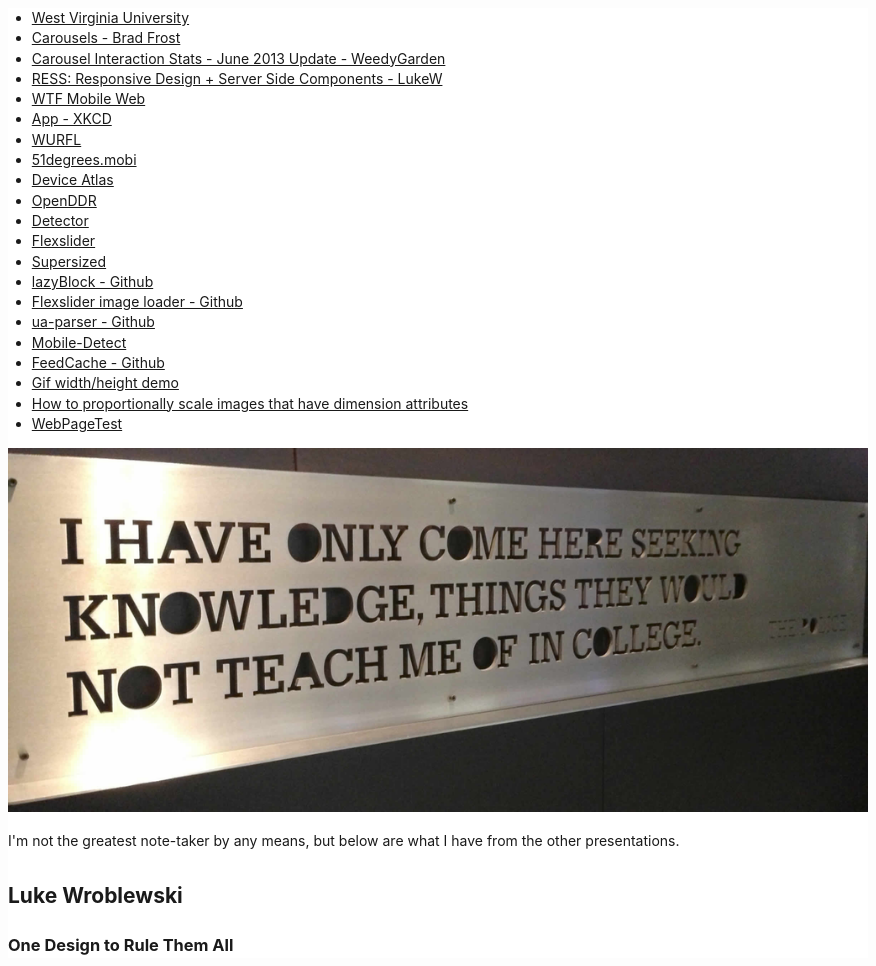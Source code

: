 - [West Virginia University](http://www.wvu.edu/)
- [Carousels - Brad Frost](http://bradfrostweb.com/blog/post/carousels/)
- [Carousel Interaction Stats - June 2013 Update - WeedyGarden](http://weedygarden.net/2013/07/carousel-interaction-stats)
- [RESS: Responsive Design + Server Side Components - LukeW](http://www.lukew.com/ff/entry.asp?1392)
- [WTF Mobile Web](http://wtfmobileweb.com)
- [App - XKCD](http://xkcd.com/1174/)
- [WURFL](http://wurfl.sourceforge.net)
- [51degrees.mobi](http://51degrees.mobi)
- [Device Atlas](http://deviceatlas.com)
- [OpenDDR](http://openddr.org)
- [Detector](http://github.com/dmolsen/Detector)
- [Flexslider](http://www.woothemes.com/flexslider)
- [Supersized](http://buildinternet.com/project/supersized)
- [lazyBlock - Github](http://github.com/dmolsen/lazyBlock)
- [Flexslider image loader - Github](http://gist.github.com/erunyon/5073909)
- [ua-parser - Github](http://github.com/tobie/ua-parser)
- [Mobile-Detect](http://github.com/serbanghita/Mobile-Detect)
- [FeedCache - Github](https://github.com/erunyon/FeedCache)
- [Gif width/height demo](http://codepen.io/erunyon/pen/uqypx)
- [How to proportionally scale images that have dimension attributes](http://www.456bereastreet.com/archive/201306/how_to_proportionally_scale_images_that_have_dimension_attributes/)
- [WebPageTest](http://webpagetest.org)

<img src="/images/2013/bdconf-knowledge.jpg" alt="I have only come here seeking knowledge, things they would not teach me of in college. - The Police" title="I have only come here seeking knowledge, things they would not teach me of in college. - The Police" class="aligncenter">

I'm not the greatest note-taker by any means, but below are what I have from the other presentations.

## Luke Wroblewski
### One Design to Rule Them All
